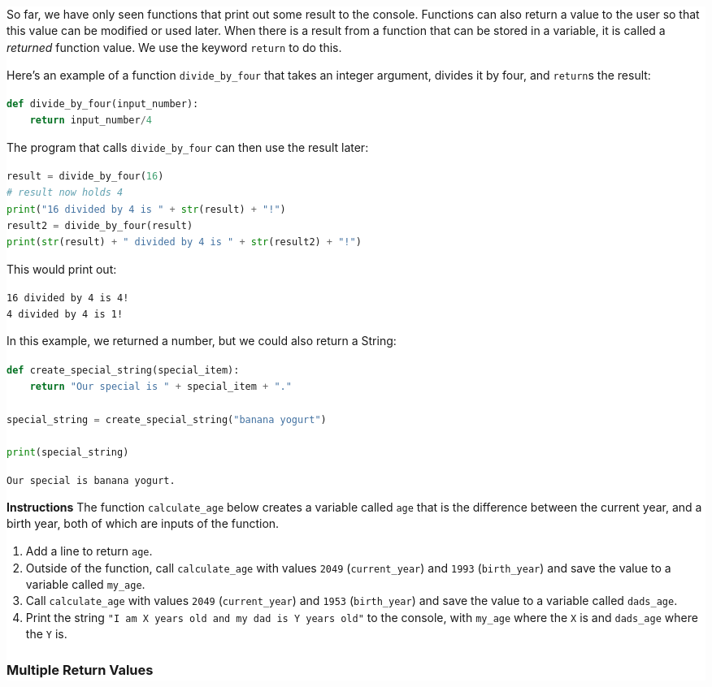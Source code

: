 So far, we have only seen functions that print out some result to the console. Functions can also return a value to the user so that this value can be modified or used later. When there is a result from a function that can be stored in a variable, it is called a *returned* function value. We use the keyword `return` to do this.

Here’s an example of a function `divide_by_four` that takes an integer argument, divides it by four, and `return`s the result:

```python
def divide_by_four(input_number):
    return input_number/4
```

The program that calls `divide_by_four` can then use the result later:

```python
result = divide_by_four(16)
# result now holds 4
print("16 divided by 4 is " + str(result) + "!")
result2 = divide_by_four(result)
print(str(result) + " divided by 4 is " + str(result2) + "!")
```
This would print out:

```
16 divided by 4 is 4!
4 divided by 4 is 1!
```
In this example, we returned a number, but we could also return a String:

```python
def create_special_string(special_item):
    return "Our special is " + special_item + "."

special_string = create_special_string("banana yogurt")

print(special_string)
```

```
Our special is banana yogurt.
```

**Instructions**
The function `calculate_age` below creates a variable called `age` that is the difference between the current year, and a birth year, both of which are inputs of the function.

1. Add a line to return `age`.
2. Outside of the function, call `calculate_age` with values `2049` (`current_year`) and `1993` (`birth_year`) and save the value to a variable called `my_age`.
3. Call `calculate_age` with values `2049` (`current_year`) and `1953` (`birth_year`) and save the value to a variable called `dads_age`.
4. Print the string `"I am X years old and my dad is Y years old"` to the console, with `my_age` where the `X` is and `dads_age` where the `Y` is.

### Multiple Return Values
